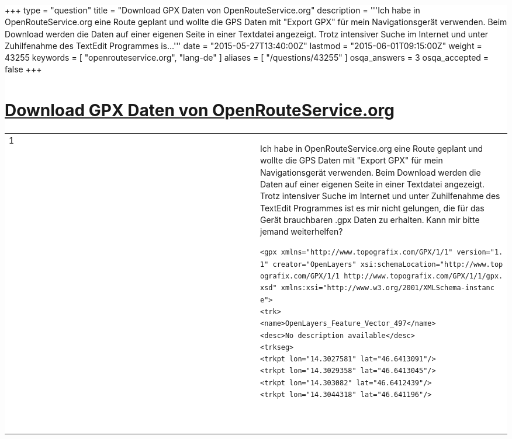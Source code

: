 +++
type = "question"
title = "Download GPX Daten von OpenRouteService.org"
description = '''Ich habe in OpenRouteService.org eine Route geplant und wollte die GPS Daten mit &quot;Export GPX&quot; für mein Navigationsgerät verwenden. Beim Download werden die Daten auf einer eigenen Seite in einer Textdatei angezeigt. Trotz intensiver Suche im Internet und unter Zuhilfenahme des TextEdit Programmes is...'''
date = "2015-05-27T13:40:00Z"
lastmod = "2015-06-01T09:15:00Z"
weight = 43255
keywords = [ "openrouteservice.org", "lang-de" ]
aliases = [ "/questions/43255" ]
osqa_answers = 3
osqa_accepted = false
+++

<div class="headNormal">

# [Download GPX Daten von OpenRouteService.org](/questions/43255/download-gpx-daten-von-openrouteserviceorg)

</div>

<div id="main-body">

<div id="askform">

<table id="question-table" style="width:100%;">
<colgroup>
<col style="width: 50%" />
<col style="width: 50%" />
</colgroup>
<tbody>
<tr>
<td style="width: 30px; vertical-align: top"><div class="vote-buttons">
<span id="post-43255-upvote" class="ajax-command post-vote up" rel="nofollow" title="I like this post (click again to cancel)"> </span>
<div id="post-43255-score" class="post-score" title="current number of votes">
1
</div>
<span id="post-43255-downvote" class="ajax-command post-vote down" rel="nofollow" title="I dont like this post (click again to cancel)"> </span> <span id="favorite-mark" class="ajax-command favorite-mark" rel="nofollow" title="mark/unmark this question as favorite (click again to cancel)"> </span>
<div id="favorite-count" class="favorite-count">
&#10;</div>
</div></td>
<td><div id="item-right">
<div class="question-body">
<p>Ich habe in OpenRouteService.org eine Route geplant und wollte die GPS Daten mit "Export GPX" für mein Navigationsgerät verwenden. Beim Download werden die Daten auf einer eigenen Seite in einer Textdatei angezeigt. Trotz intensiver Suche im Internet und unter Zuhilfenahme des TextEdit Programmes ist es mir nicht gelungen, die für das Gerät brauchbaren .gpx Daten zu erhalten. Kann mir bitte jemand weiterhelfen?</p>
<pre><code>&lt;gpx xmlns=&quot;http://www.topografix.com/GPX/1/1&quot; version=&quot;1.1&quot; creator=&quot;OpenLayers&quot; xsi:schemaLocation=&quot;http://www.topografix.com/GPX/1/1 http://www.topografix.com/GPX/1/1/gpx.xsd&quot; xmlns:xsi=&quot;http://www.w3.org/2001/XMLSchema-instance&quot;&gt;
&lt;trk&gt;
&lt;name&gt;OpenLayers_Feature_Vector_497&lt;/name&gt;
&lt;desc&gt;No description available&lt;/desc&gt;
&lt;trkseg&gt;
&lt;trkpt lon=&quot;14.3027581&quot; lat=&quot;46.6413091&quot;/&gt;
&lt;trkpt lon=&quot;14.3029358&quot; lat=&quot;46.6413045&quot;/&gt;
&lt;trkpt lon=&quot;14.303082&quot; lat=&quot;46.6412439&quot;/&gt;
&lt;trkpt lon=&quot;14.3044318&quot; lat=&quot;46.641196&quot;/&gt;